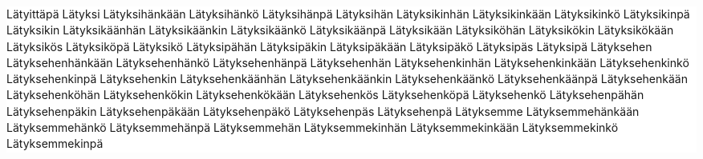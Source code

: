 Lätyittäpä
Lätyksi
Lätyksihänkään
Lätyksihänkö
Lätyksihänpä
Lätyksihän
Lätyksikinhän
Lätyksikinkään
Lätyksikinkö
Lätyksikinpä
Lätyksikin
Lätyksikäänhän
Lätyksikäänkin
Lätyksikäänkö
Lätyksikäänpä
Lätyksikään
Lätyksiköhän
Lätyksikökin
Lätyksikökään
Lätyksikös
Lätyksiköpä
Lätyksikö
Lätyksipähän
Lätyksipäkin
Lätyksipäkään
Lätyksipäkö
Lätyksipäs
Lätyksipä
Lätyksehen
Lätyksehenhänkään
Lätyksehenhänkö
Lätyksehenhänpä
Lätyksehenhän
Lätyksehenkinhän
Lätyksehenkinkään
Lätyksehenkinkö
Lätyksehenkinpä
Lätyksehenkin
Lätyksehenkäänhän
Lätyksehenkäänkin
Lätyksehenkäänkö
Lätyksehenkäänpä
Lätyksehenkään
Lätyksehenköhän
Lätyksehenkökin
Lätyksehenkökään
Lätyksehenkös
Lätyksehenköpä
Lätyksehenkö
Lätyksehenpähän
Lätyksehenpäkin
Lätyksehenpäkään
Lätyksehenpäkö
Lätyksehenpäs
Lätyksehenpä
Lätyksemme
Lätyksemmehänkään
Lätyksemmehänkö
Lätyksemmehänpä
Lätyksemmehän
Lätyksemmekinhän
Lätyksemmekinkään
Lätyksemmekinkö
Lätyksemmekinpä